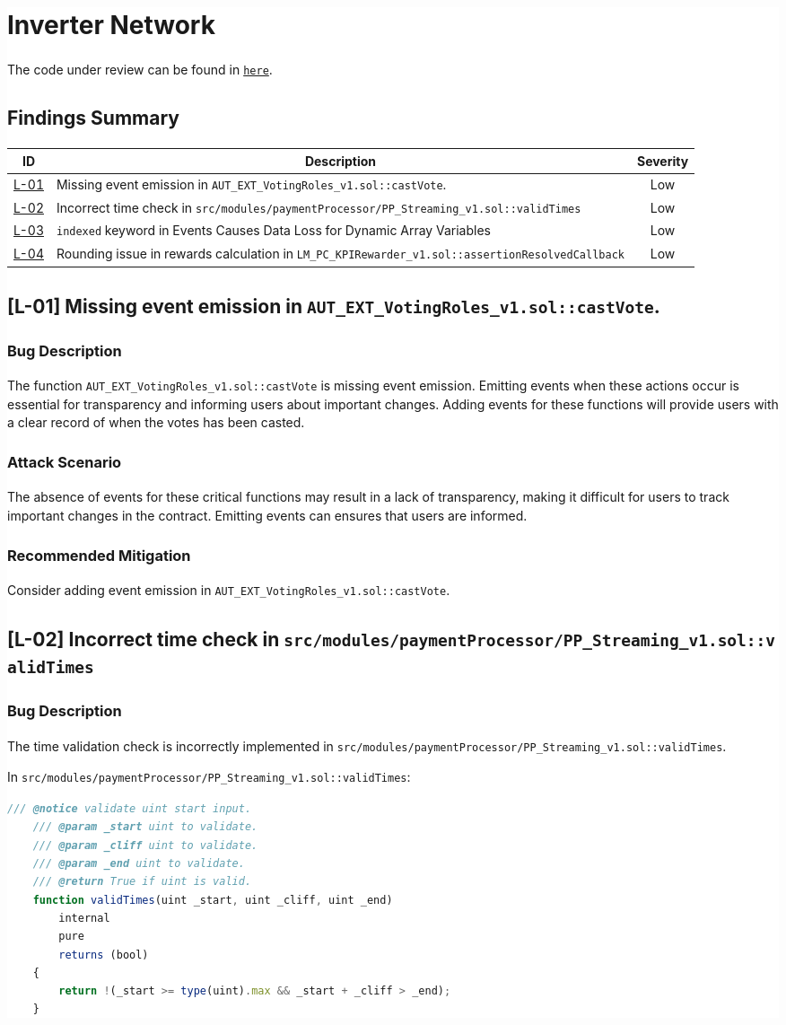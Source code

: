 # Inverter Network

The code under review can be found in [`here`](https://github.com/hats-finance/Inverter-Network-0xe47e52c4fea05e555920f1dcdcc6fb8eca103eeb).

## Findings Summary

| ID | Description | Severity |
| :-: | - | :-: |
| [L-01](#l-01-missing-event-emission-in-aut_ext_votingroles_v1solcastvote) | Missing event emission in `AUT_EXT_VotingRoles_v1.sol::castVote`.| Low |
| [L-02](#l-02-incorrect-time-check-in-srcmodulespaymentprocessorpp_streaming_v1solvalidtimes) | Incorrect time check in `src/modules/paymentProcessor/PP_Streaming_v1.sol::validTimes` | Low |
| [L-03](#l-03-indexed-keyword-in-events-causes-data-loss-for-dynamic-array-variables) | `indexed` keyword in Events Causes Data Loss for Dynamic Array Variables | Low |
| [L-04](#l-04-rounding-issue-in-rewards-calculation-in-lm_pc_kpirewarder_v1solassertionresolvedcallback) | Rounding issue in rewards calculation in `LM_PC_KPIRewarder_v1.sol::assertionResolvedCallback`  | Low |

## [L-01] Missing event emission in `AUT_EXT_VotingRoles_v1.sol::castVote`.

### Bug Description

The function `AUT_EXT_VotingRoles_v1.sol::castVote` is missing event emission. Emitting events when these actions occur is essential for transparency and informing users about important changes. Adding events for these functions will provide users with a clear record of when the votes has been casted.

### Attack Scenario

The absence of events for these critical functions may result in a lack of transparency, making it difficult for users to track important changes in the contract. Emitting events can ensures that users are informed.



### Recommended Mitigation

Consider adding event emission in `AUT_EXT_VotingRoles_v1.sol::castVote`.

## [L-02] Incorrect time check in `src/modules/paymentProcessor/PP_Streaming_v1.sol::validTimes`

### Bug Description

The time validation check is incorrectly implemented in `src/modules/paymentProcessor/PP_Streaming_v1.sol::validTimes`.

In `src/modules/paymentProcessor/PP_Streaming_v1.sol::validTimes`:
```javascript
/// @notice validate uint start input.
    /// @param _start uint to validate.
    /// @param _cliff uint to validate.
    /// @param _end uint to validate.
    /// @return True if uint is valid.
    function validTimes(uint _start, uint _cliff, uint _end)
        internal
        pure
        returns (bool)
    {
        return !(_start >= type(uint).max && _start + _cliff > _end);
    }
```